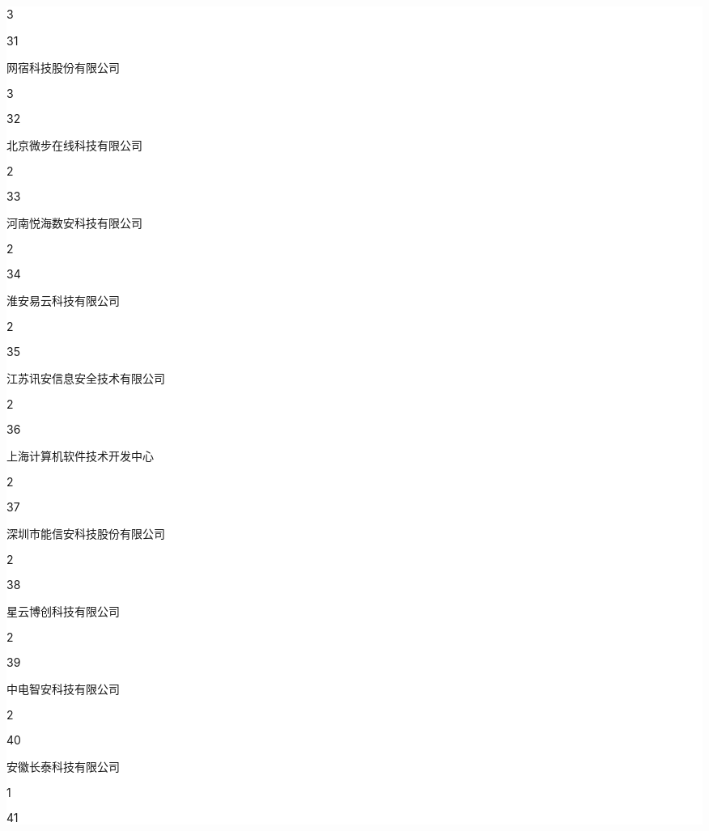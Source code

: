 <span style="font-size: 14px;letter-spacing: normal;">3</span></p></td></tr><tr class="ue-table-interlace-color-double"><td align="center" valign="middle" width="39"><p style="margin-bottom: 0px;line-height: normal;"><span style="font-size: 14px;letter-spacing: normal;">31</span></p></td><td align="center" valign="middle" width="247"><p style="margin-bottom: 0px;line-height: normal;"><span style="font-size: 14px;letter-spacing: normal;">网宿科技股份有限公司</span></p></td><td align="center" valign="middle" width="56"><p style="margin-bottom: 0px;line-height: normal;"><span style="font-size: 14px;letter-spacing: normal;">3</span></p></td></tr><tr class="ue-table-interlace-color-single"><td align="center" valign="middle" width="39"><p style="margin-bottom: 0px;line-height: normal;"><span style="font-size: 14px;letter-spacing: normal;">32</span></p></td><td align="center" valign="middle" width="247"><p style="margin-bottom: 0px;line-height: normal;"><span style="font-size: 14px;letter-spacing: normal;">北京微步在线科技有限公司</span></p></td><td align="center" valign="middle" width="56"><p style="margin-bottom: 0px;line-height: normal;"><span style="font-size: 14px;letter-spacing: normal;">2</span></p></td></tr><tr class="ue-table-interlace-color-double"><td align="center" valign="middle" width="39"><p style="margin-bottom: 0px;line-height: normal;"><span style="font-size: 14px;letter-spacing: normal;">33</span></p></td><td align="center" valign="middle" width="247"><p style="margin-bottom: 0px;line-height: normal;"><span style="font-size: 14px;letter-spacing: normal;">河南悦海数安科技有限公司</span></p></td><td align="center" valign="middle" width="56"><p style="margin-bottom: 0px;line-height: normal;"><span style="font-size: 14px;letter-spacing: normal;">2</span></p></td></tr><tr class="ue-table-interlace-color-single"><td align="center" valign="middle" width="39"><p style="margin-bottom: 0px;line-height: normal;"><span style="font-size: 14px;letter-spacing: normal;">34</span></p></td><td align="center" valign="middle" width="247"><p style="margin-bottom: 0px;line-height: normal;"><span style="font-size: 14px;letter-spacing: normal;">淮安易云科技有限公司</span></p></td><td align="center" valign="middle" width="56"><p style="margin-bottom: 0px;line-height: normal;"><span style="font-size: 14px;letter-spacing: normal;">2</span></p></td></tr><tr class="ue-table-interlace-color-double"><td align="center" valign="middle" width="39"><p style="margin-bottom: 0px;line-height: normal;"><span style="font-size: 14px;letter-spacing: normal;">35</span></p></td><td align="center" valign="middle" width="247"><p style="margin-bottom: 0px;line-height: normal;"><span style="font-size: 14px;letter-spacing: normal;">江苏讯安信息安全技术有限公司</span></p></td><td align="center" valign="middle" width="56"><p style="margin-bottom: 0px;line-height: normal;"><span style="font-size: 14px;letter-spacing: normal;">2</span></p></td></tr><tr class="ue-table-interlace-color-single"><td align="center" valign="middle" width="39"><p style="margin-bottom: 0px;line-height: normal;"><span style="font-size: 14px;letter-spacing: normal;">36</span></p></td><td align="center" valign="middle" width="247"><p style="margin-bottom: 0px;line-height: normal;"><span style="font-size: 14px;letter-spacing: normal;">上海计算机软件技术开发中心</span></p></td><td align="center" valign="middle" width="56"><p style="margin-bottom: 0px;line-height: normal;"><span style="font-size: 14px;letter-spacing: normal;">2</span></p></td></tr><tr class="ue-table-interlace-color-double"><td align="center" valign="middle" width="39"><p style="margin-bottom: 0px;line-height: normal;"><span style="font-size: 14px;letter-spacing: normal;">37</span></p></td><td align="center" valign="middle" width="247"><p style="margin-bottom: 0px;line-height: normal;"><span style="font-size: 14px;letter-spacing: normal;">深圳市能信安科技股份有限公司</span></p></td><td align="center" valign="middle" width="56"><p style="margin-bottom: 0px;line-height: normal;"><span style="font-size: 14px;letter-spacing: normal;">2</span></p></td></tr><tr class="ue-table-interlace-color-single"><td align="center" valign="middle" width="39"><p style="margin-bottom: 0px;line-height: normal;"><span style="font-size: 14px;letter-spacing: normal;">38</span></p></td><td align="center" valign="middle" width="247"><p style="margin-bottom: 0px;line-height: normal;"><span style="font-size: 14px;letter-spacing: normal;">星云博创科技有限公司</span></p></td><td align="center" valign="middle" width="56"><p style="margin-bottom: 0px;line-height: normal;"><span style="font-size: 14px;letter-spacing: normal;">2</span></p></td></tr><tr class="ue-table-interlace-color-double"><td align="center" valign="middle" width="39"><p style="margin-bottom: 0px;line-height: normal;"><span style="font-size: 14px;letter-spacing: normal;">39</span></p></td><td align="center" valign="middle" width="247"><p style="margin-bottom: 0px;line-height: normal;"><span style="font-size: 14px;letter-spacing: normal;">中电智安科技有限公司</span></p></td><td align="center" valign="middle" width="56"><p style="margin-bottom: 0px;line-height: normal;"><span style="font-size: 14px;letter-spacing: normal;">2</span></p></td></tr><tr class="ue-table-interlace-color-single"><td align="center" valign="middle" width="39"><p style="margin-bottom: 0px;line-height: normal;"><span style="font-size: 14px;letter-spacing: normal;">40</span></p></td><td align="center" valign="middle" width="247"><p style="margin-bottom: 0px;line-height: normal;"><span style="font-size: 14px;letter-spacing: normal;">安徽长泰科技有限公司</span></p></td><td align="center" valign="middle" width="56"><p style="margin-bottom: 0px;line-height: normal;"><span style="font-size: 14px;letter-spacing: normal;">1</span></p></td></tr><tr class="ue-table-interlace-color-double"><td align="center" valign="middle" width="39"><p style="margin-bottom: 0px;line-height: normal;"><span style="font-size: 14px;letter-spacing: normal;">41</span>